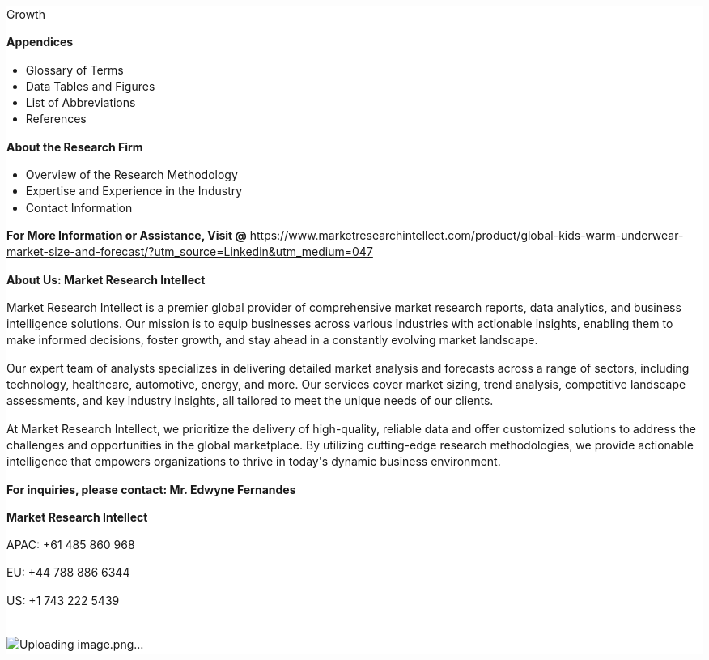 Growth</li></ul><p><strong>Appendices</strong></p><ul><li>Glossary of Terms</li><li>Data Tables and Figures</li><li>List of Abbreviations</li><li>References</li></ul><p><strong>About the Research Firm</strong></p><ul><li>Overview of the Research Methodology</li><li>Expertise and Experience in the Industry</li><li>Contact Information</li></ul></div><div class="article-main__content" data-test-id="publishing-text-block"><p><span class="font-[700]"><strong>For More Information or Assistance, Visit @</strong>&nbsp;<a href="https://www.marketresearchintellect.com/product/global-kids-warm-underwear-market-size-and-forecast/?utm_source=Linkedin&utm_medium=047">https://www.marketresearchintellect.com/product/global-kids-warm-underwear-market-size-and-forecast/?utm_source=Linkedin&utm_medium=047</a></span></p><p><strong>About Us: Market Research Intellect</strong></p><p>Market Research Intellect is a premier global provider of comprehensive market research reports, data analytics, and business intelligence solutions. Our mission is to equip businesses across various industries with actionable insights, enabling them to make informed decisions, foster growth, and stay ahead in a constantly evolving market landscape.</p><p>Our expert team of analysts specializes in delivering detailed market analysis and forecasts across a range of sectors, including technology, healthcare, automotive, energy, and more. Our services cover market sizing, trend analysis, competitive landscape assessments, and key industry insights, all tailored to meet the unique needs of our clients.</p><p>At Market Research Intellect, we prioritize the delivery of high-quality, reliable data and offer customized solutions to address the challenges and opportunities in the global marketplace. By utilizing cutting-edge research methodologies, we provide actionable intelligence that empowers organizations to thrive in today's dynamic business environment.</p><p><strong>For inquiries, please contact: Mr. Edwyne Fernandes</strong></p><p><strong>Market Research Intellect</strong></p><p>APAC: +61 485 860 968</p><p>EU: +44 788 886 6344</p><p>US: +1 743 222 5439</p></div><div class="article-main__content" data-test-id="publishing-text-block">&nbsp;</div>
![Uploading image.png…]()
